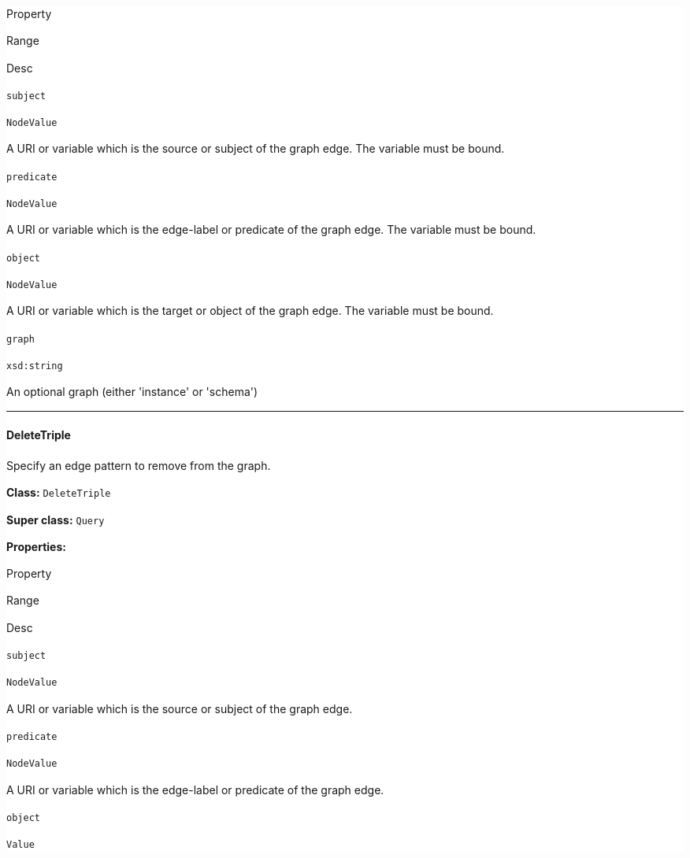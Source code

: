 Property

Range

Desc

`subject`

`NodeValue`

A URI or variable which is the source or subject of the graph edge. The variable must be bound.

`predicate`

`NodeValue`

A URI or variable which is the edge-label or predicate of the graph edge. The variable must be bound.

`object`

`NodeValue`

A URI or variable which is the target or object of the graph edge. The variable must be bound.

`graph`

`xsd:string`

An optional graph (either 'instance' or 'schema')

* * *

#### DeleteTriple

Specify an edge pattern to remove from the graph.

**Class:** `DeleteTriple`

**Super class:** `Query`

**Properties:**

Property

Range

Desc

`subject`

`NodeValue`

A URI or variable which is the source or subject of the graph edge.

`predicate`

`NodeValue`

A URI or variable which is the edge-label or predicate of the graph edge.

`object`

`Value`
